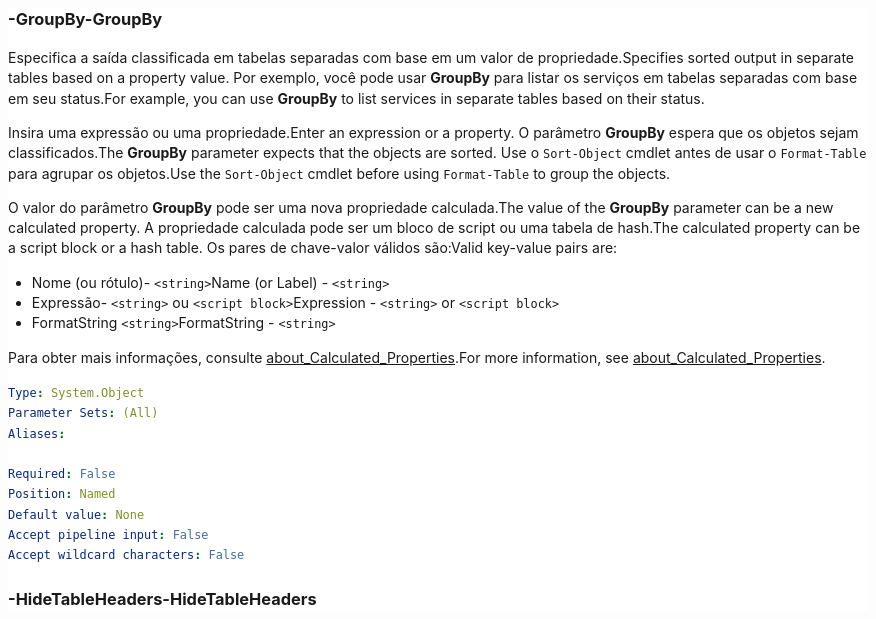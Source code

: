 ### <span data-ttu-id="dd9e6-198">-GroupBy</span><span class="sxs-lookup"><span data-stu-id="dd9e6-198">-GroupBy</span></span>

<span data-ttu-id="dd9e6-199">Especifica a saída classificada em tabelas separadas com base em um valor de propriedade.</span><span class="sxs-lookup"><span data-stu-id="dd9e6-199">Specifies sorted output in separate tables based on a property value.</span></span> <span data-ttu-id="dd9e6-200">Por exemplo, você pode usar **GroupBy** para listar os serviços em tabelas separadas com base em seu status.</span><span class="sxs-lookup"><span data-stu-id="dd9e6-200">For example, you can use **GroupBy** to list services in separate tables based on their status.</span></span>

<span data-ttu-id="dd9e6-201">Insira uma expressão ou uma propriedade.</span><span class="sxs-lookup"><span data-stu-id="dd9e6-201">Enter an expression or a property.</span></span> <span data-ttu-id="dd9e6-202">O parâmetro **GroupBy** espera que os objetos sejam classificados.</span><span class="sxs-lookup"><span data-stu-id="dd9e6-202">The **GroupBy** parameter expects that the objects are sorted.</span></span>
<span data-ttu-id="dd9e6-203">Use o `Sort-Object` cmdlet antes de usar o `Format-Table` para agrupar os objetos.</span><span class="sxs-lookup"><span data-stu-id="dd9e6-203">Use the `Sort-Object` cmdlet before using `Format-Table` to group the objects.</span></span>

<span data-ttu-id="dd9e6-204">O valor do parâmetro **GroupBy** pode ser uma nova propriedade calculada.</span><span class="sxs-lookup"><span data-stu-id="dd9e6-204">The value of the **GroupBy** parameter can be a new calculated property.</span></span> <span data-ttu-id="dd9e6-205">A propriedade calculada pode ser um bloco de script ou uma tabela de hash.</span><span class="sxs-lookup"><span data-stu-id="dd9e6-205">The calculated property can be a script block or a hash table.</span></span> <span data-ttu-id="dd9e6-206">Os pares de chave-valor válidos são:</span><span class="sxs-lookup"><span data-stu-id="dd9e6-206">Valid key-value pairs are:</span></span>

- <span data-ttu-id="dd9e6-207">Nome (ou rótulo)- `<string>`</span><span class="sxs-lookup"><span data-stu-id="dd9e6-207">Name (or Label) - `<string>`</span></span>
- <span data-ttu-id="dd9e6-208">Expressão- `<string>` ou `<script block>`</span><span class="sxs-lookup"><span data-stu-id="dd9e6-208">Expression - `<string>` or `<script block>`</span></span>
- <span data-ttu-id="dd9e6-209">FormatString `<string>`</span><span class="sxs-lookup"><span data-stu-id="dd9e6-209">FormatString - `<string>`</span></span>

<span data-ttu-id="dd9e6-210">Para obter mais informações, consulte [about_Calculated_Properties](../Microsoft.PowerShell.Core/About/about_Calculated_Properties.md).</span><span class="sxs-lookup"><span data-stu-id="dd9e6-210">For more information, see [about_Calculated_Properties](../Microsoft.PowerShell.Core/About/about_Calculated_Properties.md).</span></span>

```yaml
Type: System.Object
Parameter Sets: (All)
Aliases:

Required: False
Position: Named
Default value: None
Accept pipeline input: False
Accept wildcard characters: False
```

### <span data-ttu-id="dd9e6-211">-HideTableHeaders</span><span class="sxs-lookup"><span data-stu-id="dd9e6-211">-HideTableHeaders</span></span>
